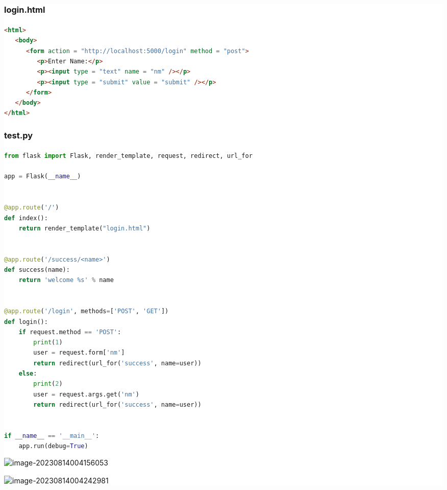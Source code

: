 ### login.html

```html
<html>
   <body>
      <form action = "http://localhost:5000/login" method = "post">
         <p>Enter Name:</p>
         <p><input type = "text" name = "nm" /></p>
         <p><input type = "submit" value = "submit" /></p>
      </form>
   </body>
</html>
```

### test.py

```python
from flask import Flask, render_template, request, redirect, url_for

app = Flask(__name__)


@app.route('/')
def index():
    return render_template("login.html")


@app.route('/success/<name>')
def success(name):
    return 'welcome %s' % name


@app.route('/login', methods=['POST', 'GET'])
def login():
    if request.method == 'POST':
        print(1)
        user = request.form['nm']
        return redirect(url_for('success', name=user))
    else:
        print(2)
        user = request.args.get('nm')
        return redirect(url_for('success', name=user))


if __name__ == '__main__':
    app.run(debug=True)

```

![image-20230814004156053](/2023-8-11-flask框架/image-20230814004156053.png)

![image-20230814004242981](/2023-8-11-flask框架/image-20230814004242981.png)
